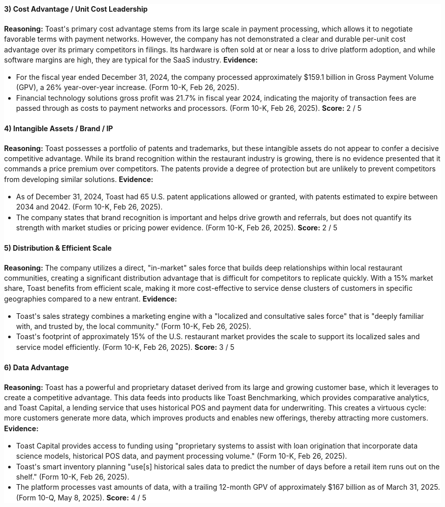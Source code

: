
#### **3) Cost Advantage / Unit Cost Leadership**
**Reasoning:** Toast's primary cost advantage stems from its large scale in payment processing, which allows it to negotiate favorable terms with payment networks. However, the company has not demonstrated a clear and durable per-unit cost advantage over its primary competitors in filings. Its hardware is often sold at or near a loss to drive platform adoption, and while software margins are high, they are typical for the SaaS industry.
**Evidence:**
*   For the fiscal year ended December 31, 2024, the company processed approximately $159.1 billion in Gross Payment Volume (GPV), a 26% year-over-year increase. (Form 10-K, Feb 26, 2025).
*   Financial technology solutions gross profit was 21.7% in fiscal year 2024, indicating the majority of transaction fees are passed through as costs to payment networks and processors. (Form 10-K, Feb 26, 2025).
**Score:** 2 / 5

#### **4) Intangible Assets / Brand / IP**
**Reasoning:** Toast possesses a portfolio of patents and trademarks, but these intangible assets do not appear to confer a decisive competitive advantage. While its brand recognition within the restaurant industry is growing, there is no evidence presented that it commands a price premium over competitors. The patents provide a degree of protection but are unlikely to prevent competitors from developing similar solutions.
**Evidence:**
*   As of December 31, 2024, Toast had 65 U.S. patent applications allowed or granted, with patents estimated to expire between 2034 and 2042. (Form 10-K, Feb 26, 2025).
*   The company states that brand recognition is important and helps drive growth and referrals, but does not quantify its strength with market studies or pricing power evidence. (Form 10-K, Feb 26, 2025).
**Score:** 2 / 5

#### **5) Distribution & Efficient Scale**
**Reasoning:** The company utilizes a direct, "in-market" sales force that builds deep relationships within local restaurant communities, creating a significant distribution advantage that is difficult for competitors to replicate quickly. With a 15% market share, Toast benefits from efficient scale, making it more cost-effective to service dense clusters of customers in specific geographies compared to a new entrant.
**Evidence:**
*   Toast's sales strategy combines a marketing engine with a "localized and consultative sales force" that is "deeply familiar with, and trusted by, the local community." (Form 10-K, Feb 26, 2025).
*   Toast's footprint of approximately 15% of the U.S. restaurant market provides the scale to support its localized sales and service model efficiently. (Form 10-K, Feb 26, 2025).
**Score:** 3 / 5

#### **6) Data Advantage**
**Reasoning:** Toast has a powerful and proprietary dataset derived from its large and growing customer base, which it leverages to create a competitive advantage. This data feeds into products like Toast Benchmarking, which provides comparative analytics, and Toast Capital, a lending service that uses historical POS and payment data for underwriting. This creates a virtuous cycle: more customers generate more data, which improves products and enables new offerings, thereby attracting more customers.
**Evidence:**
*   Toast Capital provides access to funding using "proprietary systems to assist with loan origination that incorporate data science models, historical POS data, and payment processing volume." (Form 10-K, Feb 26, 2025).
*   Toast's smart inventory planning "use[s] historical sales data to predict the number of days before a retail item runs out on the shelf." (Form 10-K, Feb 26, 2025).
*   The platform processes vast amounts of data, with a trailing 12-month GPV of approximately $167 billion as of March 31, 2025. (Form 10-Q, May 8, 2025).
**Score:** 4 / 5
